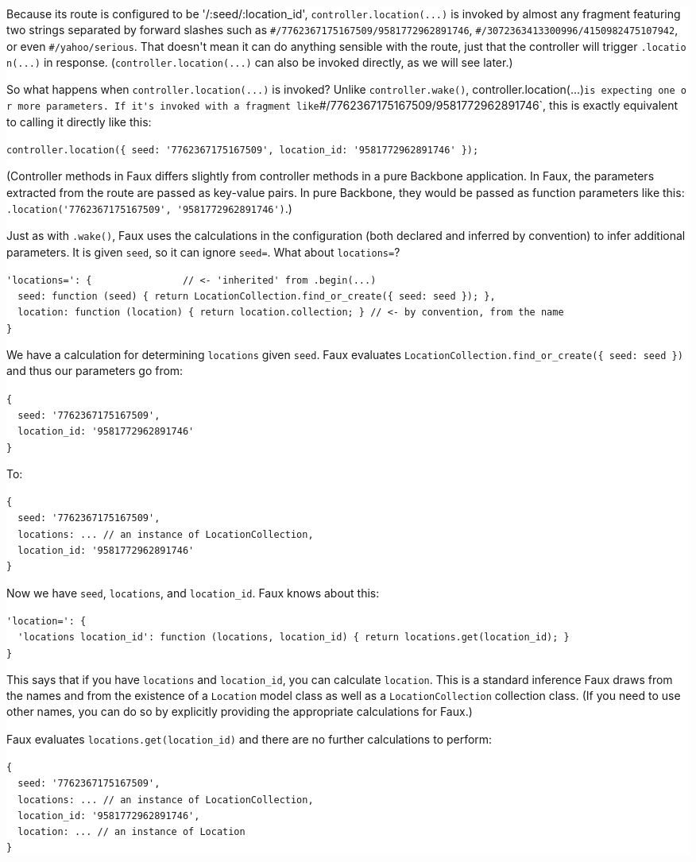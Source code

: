         
Because its route is configured to be '/:seed/:location_id', `controller.location(...)` is invoked by almost any fragment featuring two strings separated by forward slashes such as `#/7762367175167509/9581772962891746`, `#/3072363413300996/4150982475107942`, or even `#/yahoo/serious`. That doesn't mean it can do anything sensible with the route, just that the controller will trigger `.location(...)` in response. (`controller.location(...)` can also be invoked directly, as we will see later.)

So what happens when `controller.location(...)` is invoked? Unlike `controller.wake()`, controller.location(...)` is expecting one or more parameters. If it's invoked with a fragment like `#/7762367175167509/9581772962891746`, this is exactly equivalent to calling it directly like this:

    controller.location({ seed: '7762367175167509', location_id: '9581772962891746' });
    
(Controller methods in Faux differs slightly from controller methods in a pure Backbone application. In Faux, the parameters extracted from the route are passed as key-value pairs. In pure Backbone, they would be passed as function parameters like this: `.location('7762367175167509', '9581772962891746')`.)

Just as with `.wake()`, Faux uses the calculations in the configuration (both declared and inferred by convention) to infer additional parameters. It is given `seed`, so it can ignore `seed=`. What about `locations=`?

    'locations=': {                // <- 'inherited' from .begin(...)
      seed: function (seed) { return LocationCollection.find_or_create({ seed: seed }); },
      location: function (location) { return location.collection; } // <- by convention, from the name
    }

We have a calculation for determining `locations` given `seed`. Faux evaluates `LocationCollection.find_or_create({ seed: seed })` and thus our parameters go from:

    {
      seed: '7762367175167509',
      location_id: '9581772962891746'
    }

To:

    {
      seed: '7762367175167509',
      locations: ... // an instance of LocationCollection,
      location_id: '9581772962891746'
    }
    
Now we have `seed`, `locations`, and `location_id`. Faux knows about this:

    'location=': {
      'locations location_id': function (locations, location_id) { return locations.get(location_id); }
    }

This says that if you have `locations` and `location_id`, you can calculate `location`. This is a standard inference Faux draws from the names and from the existence of a `Location` model class as well as a `LocationCollection` collection class. (If you need to use other names, you can do so by explicitly providing the appropriate calculations for Faux.)

Faux evaluates `locations.get(location_id)` and there are no further calculations to perform:

    {
      seed: '7762367175167509',
      locations: ... // an instance of LocationCollection,
      location_id: '9581772962891746',
      location: ... // an instance of Location
    }
